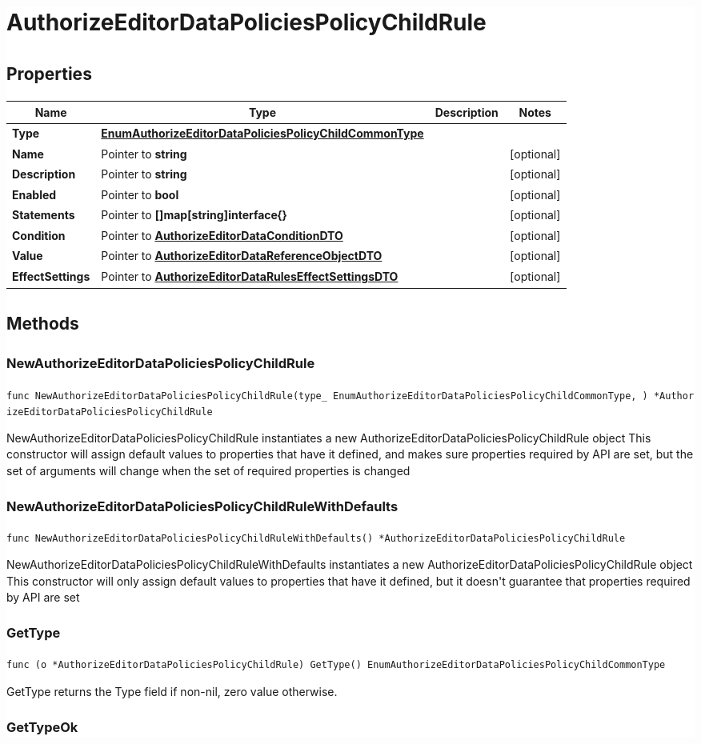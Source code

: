 # AuthorizeEditorDataPoliciesPolicyChildRule

## Properties

Name | Type | Description | Notes
------------ | ------------- | ------------- | -------------
**Type** | [**EnumAuthorizeEditorDataPoliciesPolicyChildCommonType**](EnumAuthorizeEditorDataPoliciesPolicyChildCommonType.md) |  | 
**Name** | Pointer to **string** |  | [optional] 
**Description** | Pointer to **string** |  | [optional] 
**Enabled** | Pointer to **bool** |  | [optional] 
**Statements** | Pointer to **[]map[string]interface{}** |  | [optional] 
**Condition** | Pointer to [**AuthorizeEditorDataConditionDTO**](AuthorizeEditorDataConditionDTO.md) |  | [optional] 
**Value** | Pointer to [**AuthorizeEditorDataReferenceObjectDTO**](AuthorizeEditorDataReferenceObjectDTO.md) |  | [optional] 
**EffectSettings** | Pointer to [**AuthorizeEditorDataRulesEffectSettingsDTO**](AuthorizeEditorDataRulesEffectSettingsDTO.md) |  | [optional] 

## Methods

### NewAuthorizeEditorDataPoliciesPolicyChildRule

`func NewAuthorizeEditorDataPoliciesPolicyChildRule(type_ EnumAuthorizeEditorDataPoliciesPolicyChildCommonType, ) *AuthorizeEditorDataPoliciesPolicyChildRule`

NewAuthorizeEditorDataPoliciesPolicyChildRule instantiates a new AuthorizeEditorDataPoliciesPolicyChildRule object
This constructor will assign default values to properties that have it defined,
and makes sure properties required by API are set, but the set of arguments
will change when the set of required properties is changed

### NewAuthorizeEditorDataPoliciesPolicyChildRuleWithDefaults

`func NewAuthorizeEditorDataPoliciesPolicyChildRuleWithDefaults() *AuthorizeEditorDataPoliciesPolicyChildRule`

NewAuthorizeEditorDataPoliciesPolicyChildRuleWithDefaults instantiates a new AuthorizeEditorDataPoliciesPolicyChildRule object
This constructor will only assign default values to properties that have it defined,
but it doesn't guarantee that properties required by API are set

### GetType

`func (o *AuthorizeEditorDataPoliciesPolicyChildRule) GetType() EnumAuthorizeEditorDataPoliciesPolicyChildCommonType`

GetType returns the Type field if non-nil, zero value otherwise.

### GetTypeOk
